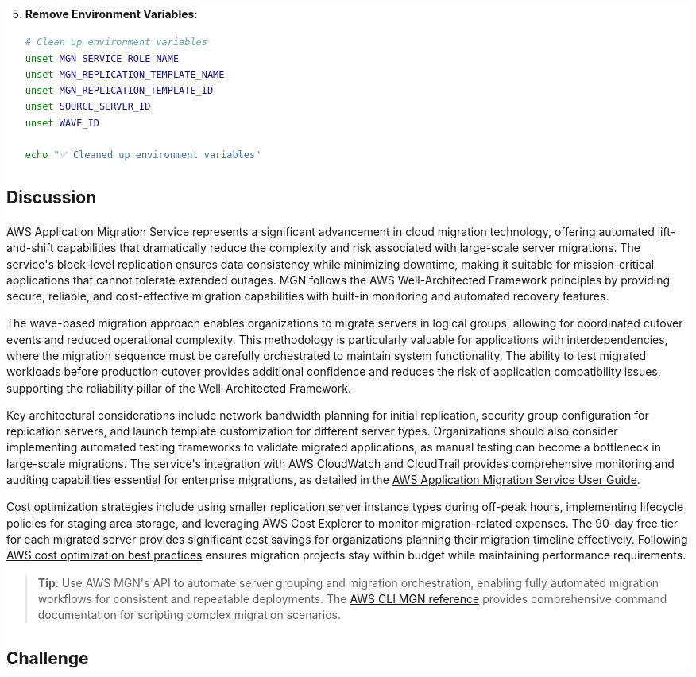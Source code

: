 5. **Remove Environment Variables**:

   ```bash
   # Clean up environment variables
   unset MGN_SERVICE_ROLE_NAME
   unset MGN_REPLICATION_TEMPLATE_NAME
   unset MGN_REPLICATION_TEMPLATE_ID
   unset SOURCE_SERVER_ID
   unset WAVE_ID
   
   echo "✅ Cleaned up environment variables"
   ```

## Discussion

AWS Application Migration Service represents a significant advancement in cloud migration technology, offering automated lift-and-shift capabilities that dramatically reduce the complexity and risk associated with large-scale server migrations. The service's block-level replication ensures data consistency while minimizing downtime, making it suitable for mission-critical applications that cannot tolerate extended outages. MGN follows the AWS Well-Architected Framework principles by providing secure, reliable, and cost-effective migration capabilities with built-in monitoring and automated recovery features.

The wave-based migration approach enables organizations to migrate servers in logical groups, allowing for coordinated cutover events and reduced operational complexity. This methodology is particularly valuable for applications with interdependencies, where the migration sequence must be carefully orchestrated to maintain system functionality. The ability to test migrated workloads before production cutover provides additional confidence and reduces the risk of application compatibility issues, supporting the reliability pillar of the Well-Architected Framework.

Key architectural considerations include network bandwidth planning for initial replication, security group configuration for replication servers, and launch template customization for different server types. Organizations should also consider implementing automated testing frameworks to validate migrated applications, as manual testing can become a bottleneck in large-scale migrations. The service's integration with AWS CloudWatch and CloudTrail provides comprehensive monitoring and auditing capabilities essential for enterprise migrations, as detailed in the [AWS Application Migration Service User Guide](https://docs.aws.amazon.com/mgn/latest/ug/what-is-application-migration-service.html).

Cost optimization strategies include using smaller replication server instance types during off-peak hours, implementing lifecycle policies for staging area storage, and leveraging AWS Cost Explorer to monitor migration-related expenses. The 90-day free tier for each migrated server provides significant cost savings for organizations planning their migration timeline effectively. Following [AWS cost optimization best practices](https://docs.aws.amazon.com/wellarchitected/latest/cost-optimization-pillar/welcome.html) ensures migration projects stay within budget while maintaining performance requirements.

> **Tip**: Use AWS MGN's API to automate server grouping and migration orchestration, enabling fully automated migration workflows for consistent and repeatable deployments. The [AWS CLI MGN reference](https://docs.aws.amazon.com/cli/latest/reference/mgn/index.html) provides comprehensive command documentation for scripting complex migration scenarios.

## Challenge
